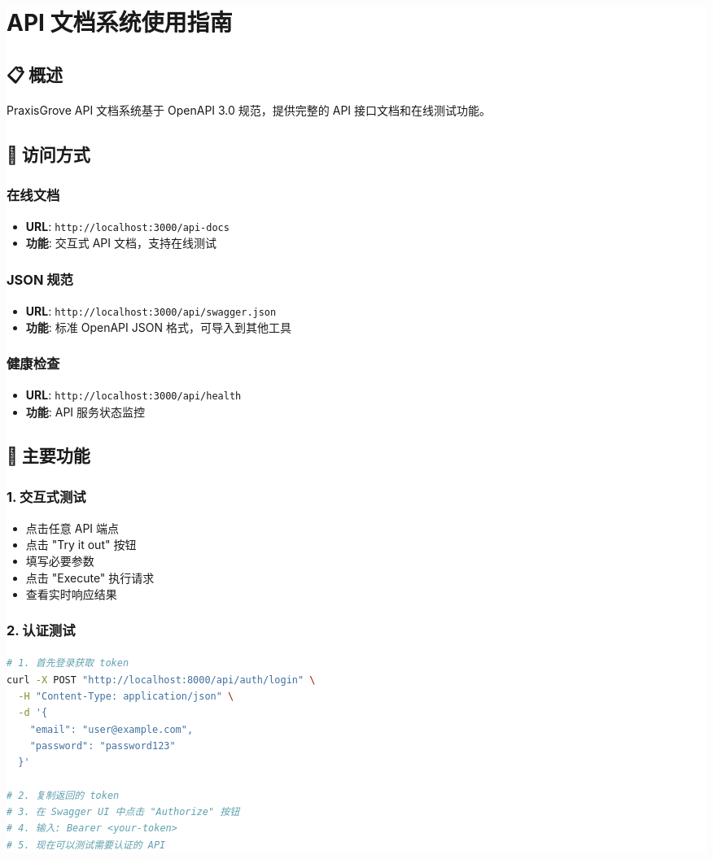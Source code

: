 # API 文档系统使用指南

## 📋 概述

PraxisGrove API 文档系统基于 OpenAPI 3.0 规范，提供完整的 API 接口文档和在线测试功能。

## 🚀 访问方式

### 在线文档

- **URL**: `http://localhost:3000/api-docs`
- **功能**: 交互式 API 文档，支持在线测试

### JSON 规范

- **URL**: `http://localhost:3000/api/swagger.json`
- **功能**: 标准 OpenAPI JSON 格式，可导入到其他工具

### 健康检查

- **URL**: `http://localhost:3000/api/health`
- **功能**: API 服务状态监控

## 🎯 主要功能

### 1. 交互式测试

- 点击任意 API 端点
- 点击 "Try it out" 按钮
- 填写必要参数
- 点击 "Execute" 执行请求
- 查看实时响应结果

### 2. 认证测试

```bash
# 1. 首先登录获取 token
curl -X POST "http://localhost:8000/api/auth/login" \
  -H "Content-Type: application/json" \
  -d '{
    "email": "user@example.com",
    "password": "password123"
  }'

# 2. 复制返回的 token
# 3. 在 Swagger UI 中点击 "Authorize" 按钮
# 4. 输入: Bearer <your-token>
# 5. 现在可以测试需要认证的 API
```
